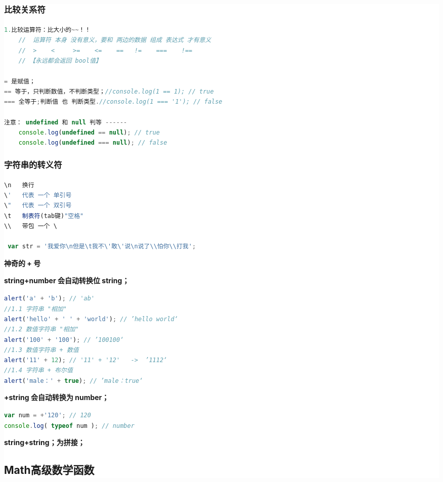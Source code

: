 ### 比较关系符

```js
1.比较运算符：比大小的~~！！
    //  运算符 本身 没有意义，要和 两边的数据 组成 表达式 才有意义
    //  >    <     >=    <=    ==   !=    ===    !==
    // 【永远都会返回 bool值】

= 是赋值；
== 等于，只判断数值，不判断类型；//console.log(1 == 1); // true
=== 全等于;判断值 也 判断类型.//console.log(1 === '1'); // false

注意： undefined 和 null 判等 ------
    console.log(undefined == null); // true
    console.log(undefined === null); // false
```

### 字符串的转义符

```js
\n   换行
\'   代表 一个 单引号
\"   代表 一个 双引号
\t   制表符(tab键)"空格"
\\   带包 一个 \

 var str = '我爱你\n但是\t我不\'敢\'说\n说了\\怕你\\打我';
```

**神奇的 + 号**

**string+number 会自动转换位 string；**

```js
alert('a' + 'b'); // 'ab'
//1.1 字符串 "相加"
alert('hello' + ' ' + 'world'); // ’hello world‘
//1.2 数值字符串 "相加"
alert('100' + '100'); // ’100100‘
//1.3 数值字符串 + 数值
alert('11' + 12); // '11' + '12'   ->  ’1112‘
//1.4 字符串 + 布尔值
alert('male：' + true); // ’male：true‘
```

**+string 会自动转换为 number；**

```js
var num = +'120'; // 120
console.log( typeof num ); // number
```

**string+string；为拼接；**



## Math高级数学函数
